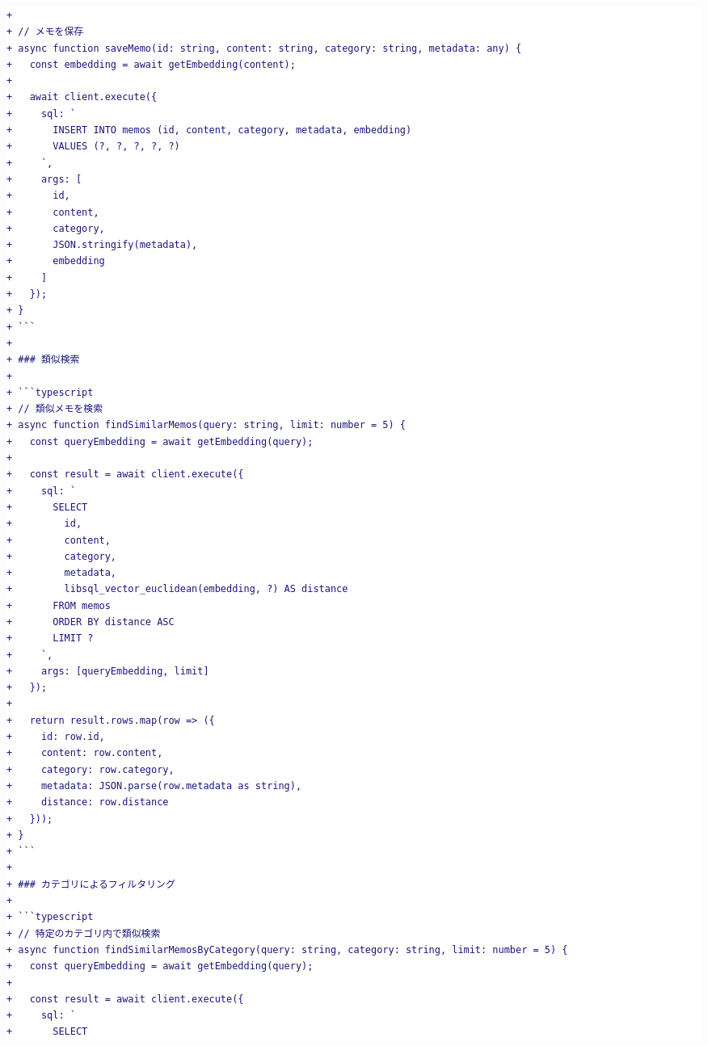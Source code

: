 ```diff
+ 
+ // メモを保存
+ async function saveMemo(id: string, content: string, category: string, metadata: any) {
+   const embedding = await getEmbedding(content);
+   
+   await client.execute({
+     sql: `
+       INSERT INTO memos (id, content, category, metadata, embedding)
+       VALUES (?, ?, ?, ?, ?)
+     `,
+     args: [
+       id,
+       content,
+       category,
+       JSON.stringify(metadata),
+       embedding
+     ]
+   });
+ }
+ ```
+ 
+ ### 類似検索
+ 
+ ```typescript
+ // 類似メモを検索
+ async function findSimilarMemos(query: string, limit: number = 5) {
+   const queryEmbedding = await getEmbedding(query);
+   
+   const result = await client.execute({
+     sql: `
+       SELECT 
+         id, 
+         content, 
+         category, 
+         metadata,
+         libsql_vector_euclidean(embedding, ?) AS distance
+       FROM memos
+       ORDER BY distance ASC
+       LIMIT ?
+     `,
+     args: [queryEmbedding, limit]
+   });
+   
+   return result.rows.map(row => ({
+     id: row.id,
+     content: row.content,
+     category: row.category,
+     metadata: JSON.parse(row.metadata as string),
+     distance: row.distance
+   }));
+ }
+ ```
+ 
+ ### カテゴリによるフィルタリング
+ 
+ ```typescript
+ // 特定のカテゴリ内で類似検索
+ async function findSimilarMemosByCategory(query: string, category: string, limit: number = 5) {
+   const queryEmbedding = await getEmbedding(query);
+   
+   const result = await client.execute({
+     sql: `
+       SELECT 
```
